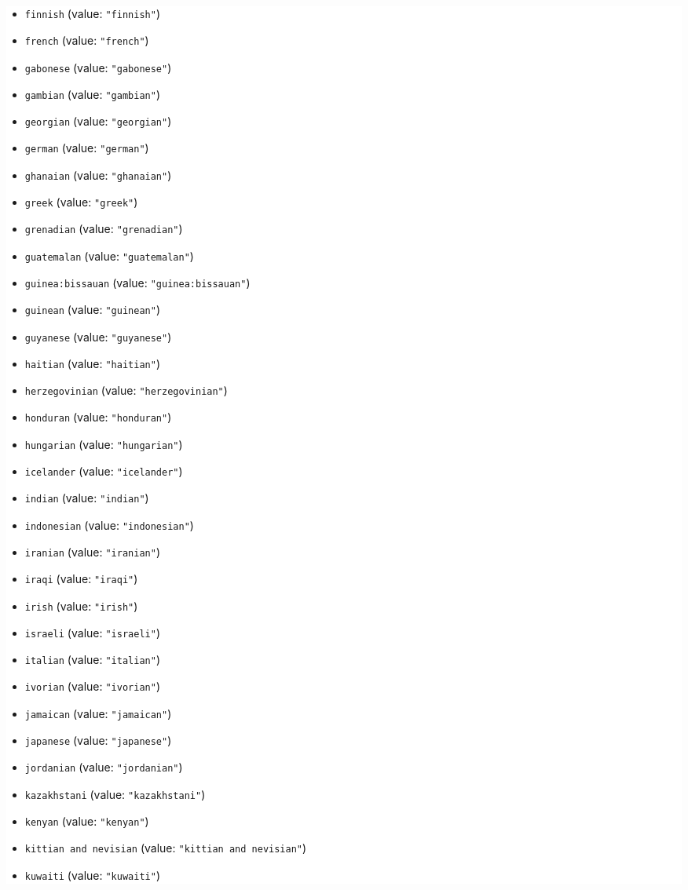 * `finnish` (value: `"finnish"`)

* `french` (value: `"french"`)

* `gabonese` (value: `"gabonese"`)

* `gambian` (value: `"gambian"`)

* `georgian` (value: `"georgian"`)

* `german` (value: `"german"`)

* `ghanaian` (value: `"ghanaian"`)

* `greek` (value: `"greek"`)

* `grenadian` (value: `"grenadian"`)

* `guatemalan` (value: `"guatemalan"`)

* `guinea:bissauan` (value: `"guinea:bissauan"`)

* `guinean` (value: `"guinean"`)

* `guyanese` (value: `"guyanese"`)

* `haitian` (value: `"haitian"`)

* `herzegovinian` (value: `"herzegovinian"`)

* `honduran` (value: `"honduran"`)

* `hungarian` (value: `"hungarian"`)

* `icelander` (value: `"icelander"`)

* `indian` (value: `"indian"`)

* `indonesian` (value: `"indonesian"`)

* `iranian` (value: `"iranian"`)

* `iraqi` (value: `"iraqi"`)

* `irish` (value: `"irish"`)

* `israeli` (value: `"israeli"`)

* `italian` (value: `"italian"`)

* `ivorian` (value: `"ivorian"`)

* `jamaican` (value: `"jamaican"`)

* `japanese` (value: `"japanese"`)

* `jordanian` (value: `"jordanian"`)

* `kazakhstani` (value: `"kazakhstani"`)

* `kenyan` (value: `"kenyan"`)

* `kittian and nevisian` (value: `"kittian and nevisian"`)

* `kuwaiti` (value: `"kuwaiti"`)
